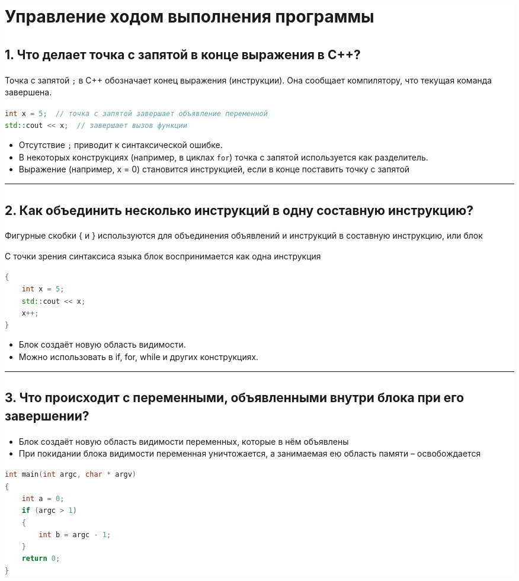 # Управление ходом выполнения программы

## 1. Что делает точка с запятой в конце выражения в C++?
Точка с запятой `;` в C++ обозначает конец выражения (инструкции). Она сообщает компилятору, что текущая команда завершена.

```c++
int x = 5;  // точка с запятой завершает объявление переменной
std::cout << x;  // завершает вызов функции
```

- Отсутствие `;` приводит к синтаксической ошибке.
- В некоторых конструкциях (например, в циклах `for`) точка с запятой используется как разделитель.
- Выражение (например, x = 0) становится инструкцией, если в конце поставить точку с запятой

---

## 2. Как объединить несколько инструкций в одну составную инструкцию?
Фигурные скобки { и } используются для объединения объявлений и инструкций в составную инструкцию, или блок

С точки зрения синтаксиса языка блок воспринимается как одна инструкция

```c++
{
    int x = 5;
    std::cout << x;
    x++;
}
```

- Блок создаёт новую область видимости.
- Можно использовать в if, for, while и других конструкциях.

---

## 3. Что происходит с переменными, объявленными внутри блока при его завершении?
- Блок создаёт новую область видимости переменных, которые в нём объявлены
- При покидании блока видимости переменная уничтожается, а занимаемая ею область памяти – освобождается

```c++
int main(int argc, char * argv)
{
	int a = 0;
	if (argc > 1)
	{
		int b = argc - 1;
	}
	return 0;
}
```
